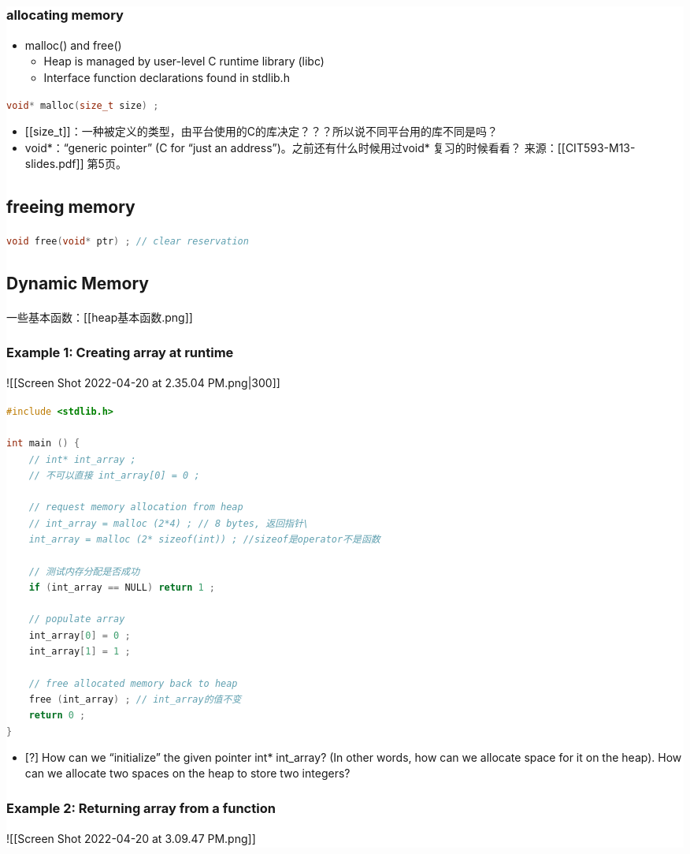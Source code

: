 ### allocating memory
- malloc() and free()
	- Heap is managed by user-level C runtime library (libc)
	- Interface function declarations found in stdlib.h
```c
void* malloc(size_t size) ;
```

- [[size_t]]：一种被定义的类型，由平台使用的C的库决定？？？所以说不同平台用的库不同是吗？
- void*：“generic pointer” (C for “just an address”)。之前还有什么时候用过void* 复习的时候看看？
来源：[[CIT593-M13-slides.pdf]] 第5页。
## freeing memory
```c
void free(void* ptr) ; // clear reservation
```
## Dynamic Memory
一些基本函数：[[heap基本函数.png]]

### Example 1: Creating array at runtime
![[Screen Shot 2022-04-20 at 2.35.04 PM.png|300]]

```c
#include <stdlib.h>

int main () {
	// int* int_array ; 
	// 不可以直接 int_array[0] = 0 ;
	
	// request memory allocation from heap
	// int_array = malloc (2*4) ; // 8 bytes, 返回指针\
	int_array = malloc (2* sizeof(int)) ; //sizeof是operator不是函数
	
	// 测试内存分配是否成功
	if (int_array == NULL) return 1 ;
	
	// populate array
	int_array[0] = 0 ;
	int_array[1] = 1 ;
		
	// free allocated memory back to heap
	free (int_array) ; // int_array的值不变
	return 0 ;	
}
```


- [?]  How can we “initialize” the given pointer int* int_array? (In other words, how can we allocate space for it on the heap). How can we allocate two spaces on the heap to store two integers?

### Example 2: Returning array from a function
![[Screen Shot 2022-04-20 at 3.09.47 PM.png]]
